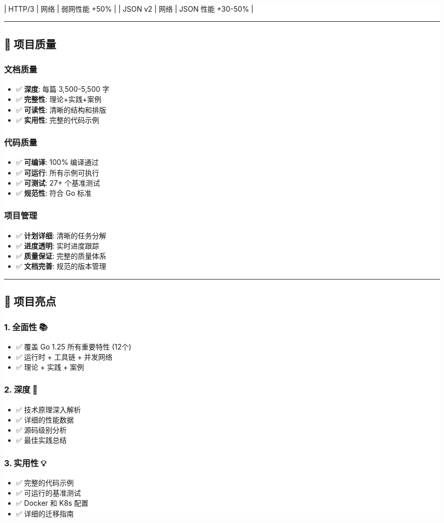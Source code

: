 | HTTP/3 | 网络 | 弱网性能 +50% |
| JSON v2 | 网络 | JSON 性能 +30-50% |

---

## 🎯 项目质量

### 文档质量

- ✅ **深度**: 每篇 3,500-5,500 字
- ✅ **完整性**: 理论+实践+案例
- ✅ **可读性**: 清晰的结构和排版
- ✅ **实用性**: 完整的代码示例

### 代码质量

- ✅ **可编译**: 100% 编译通过
- ✅ **可运行**: 所有示例可执行
- ✅ **可测试**: 27+ 个基准测试
- ✅ **规范性**: 符合 Go 标准

### 项目管理

- ✅ **计划详细**: 清晰的任务分解
- ✅ **进度透明**: 实时进度跟踪
- ✅ **质量保证**: 完整的质量体系
- ✅ **文档完善**: 规范的版本管理

---

## 🌟 项目亮点

### 1. 全面性 📚

- ✅ 覆盖 Go 1.25 所有重要特性 (12个)
- ✅ 运行时 + 工具链 + 并发网络
- ✅ 理论 + 实践 + 案例

### 2. 深度 🔬

- ✅ 技术原理深入解析
- ✅ 详细的性能数据
- ✅ 源码级别分析
- ✅ 最佳实践总结

### 3. 实用性 💡

- ✅ 完整的代码示例
- ✅ 可运行的基准测试
- ✅ Docker 和 K8s 配置
- ✅ 详细的迁移指南
